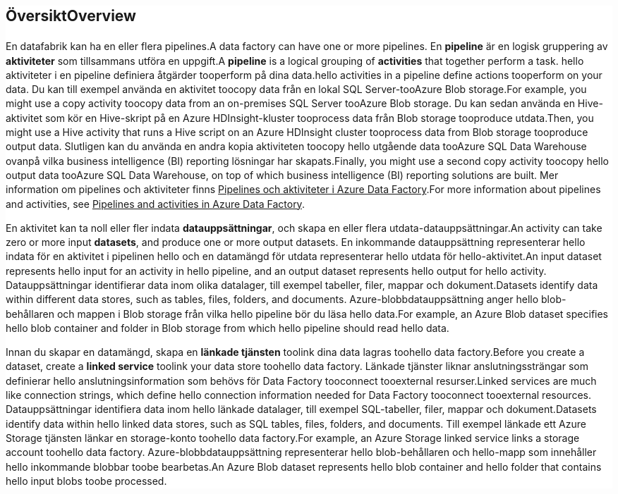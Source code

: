 ## <a name="overview"></a><span data-ttu-id="0576e-110">Översikt</span><span class="sxs-lookup"><span data-stu-id="0576e-110">Overview</span></span>
<span data-ttu-id="0576e-111">En datafabrik kan ha en eller flera pipelines.</span><span class="sxs-lookup"><span data-stu-id="0576e-111">A data factory can have one or more pipelines.</span></span> <span data-ttu-id="0576e-112">En **pipeline** är en logisk gruppering av **aktiviteter** som tillsammans utföra en uppgift.</span><span class="sxs-lookup"><span data-stu-id="0576e-112">A **pipeline** is a logical grouping of **activities** that together perform a task.</span></span> <span data-ttu-id="0576e-113">hello aktiviteter i en pipeline definiera åtgärder tooperform på dina data.</span><span class="sxs-lookup"><span data-stu-id="0576e-113">hello activities in a pipeline define actions tooperform on your data.</span></span> <span data-ttu-id="0576e-114">Du kan till exempel använda en aktivitet toocopy data från en lokal SQL Server-tooAzure Blob storage.</span><span class="sxs-lookup"><span data-stu-id="0576e-114">For example, you might use a copy activity toocopy data from an on-premises SQL Server tooAzure Blob storage.</span></span> <span data-ttu-id="0576e-115">Du kan sedan använda en Hive-aktivitet som kör en Hive-skript på en Azure HDInsight-kluster tooprocess data från Blob storage tooproduce utdata.</span><span class="sxs-lookup"><span data-stu-id="0576e-115">Then, you might use a Hive activity that runs a Hive script on an Azure HDInsight cluster tooprocess data from Blob storage tooproduce output data.</span></span> <span data-ttu-id="0576e-116">Slutligen kan du använda en andra kopia aktiviteten toocopy hello utgående data tooAzure SQL Data Warehouse ovanpå vilka business intelligence (BI) reporting lösningar har skapats.</span><span class="sxs-lookup"><span data-stu-id="0576e-116">Finally, you might use a second copy activity toocopy hello output data tooAzure SQL Data Warehouse, on top of which business intelligence (BI) reporting solutions are built.</span></span> <span data-ttu-id="0576e-117">Mer information om pipelines och aktiviteter finns [Pipelines och aktiviteter i Azure Data Factory](data-factory-create-pipelines.md).</span><span class="sxs-lookup"><span data-stu-id="0576e-117">For more information about pipelines and activities, see [Pipelines and activities in Azure Data Factory](data-factory-create-pipelines.md).</span></span>

<span data-ttu-id="0576e-118">En aktivitet kan ta noll eller fler indata **datauppsättningar**, och skapa en eller flera utdata-datauppsättningar.</span><span class="sxs-lookup"><span data-stu-id="0576e-118">An activity can take zero or more input **datasets**, and produce one or more output datasets.</span></span> <span data-ttu-id="0576e-119">En inkommande datauppsättning representerar hello indata för en aktivitet i pipelinen hello och en datamängd för utdata representerar hello utdata för hello-aktivitet.</span><span class="sxs-lookup"><span data-stu-id="0576e-119">An input dataset represents hello input for an activity in hello pipeline, and an output dataset represents hello output for hello activity.</span></span> <span data-ttu-id="0576e-120">Datauppsättningar identifierar data inom olika datalager, till exempel tabeller, filer, mappar och dokument.</span><span class="sxs-lookup"><span data-stu-id="0576e-120">Datasets identify data within different data stores, such as tables, files, folders, and documents.</span></span> <span data-ttu-id="0576e-121">Azure-blobbdatauppsättning anger hello blob-behållaren och mappen i Blob storage från vilka hello pipeline bör du läsa hello data.</span><span class="sxs-lookup"><span data-stu-id="0576e-121">For example, an Azure Blob dataset specifies hello blob container and folder in Blob storage from which hello pipeline should read hello data.</span></span> 

<span data-ttu-id="0576e-122">Innan du skapar en datamängd, skapa en **länkade tjänsten** toolink dina data lagras toohello data factory.</span><span class="sxs-lookup"><span data-stu-id="0576e-122">Before you create a dataset, create a **linked service** toolink your data store toohello data factory.</span></span> <span data-ttu-id="0576e-123">Länkade tjänster liknar anslutningssträngar som definierar hello anslutningsinformation som behövs för Data Factory tooconnect tooexternal resurser.</span><span class="sxs-lookup"><span data-stu-id="0576e-123">Linked services are much like connection strings, which define hello connection information needed for Data Factory tooconnect tooexternal resources.</span></span> <span data-ttu-id="0576e-124">Datauppsättningar identifiera data inom hello länkade datalager, till exempel SQL-tabeller, filer, mappar och dokument.</span><span class="sxs-lookup"><span data-stu-id="0576e-124">Datasets identify data within hello linked data stores, such as SQL tables, files, folders, and documents.</span></span> <span data-ttu-id="0576e-125">Till exempel länkade ett Azure Storage tjänsten länkar en storage-konto toohello data factory.</span><span class="sxs-lookup"><span data-stu-id="0576e-125">For example, an Azure Storage linked service links a storage account toohello data factory.</span></span> <span data-ttu-id="0576e-126">Azure-blobbdatauppsättning representerar hello blob-behållaren och hello-mapp som innehåller hello inkommande blobbar toobe bearbetas.</span><span class="sxs-lookup"><span data-stu-id="0576e-126">An Azure Blob dataset represents hello blob container and hello folder that contains hello input blobs toobe processed.</span></span> 
